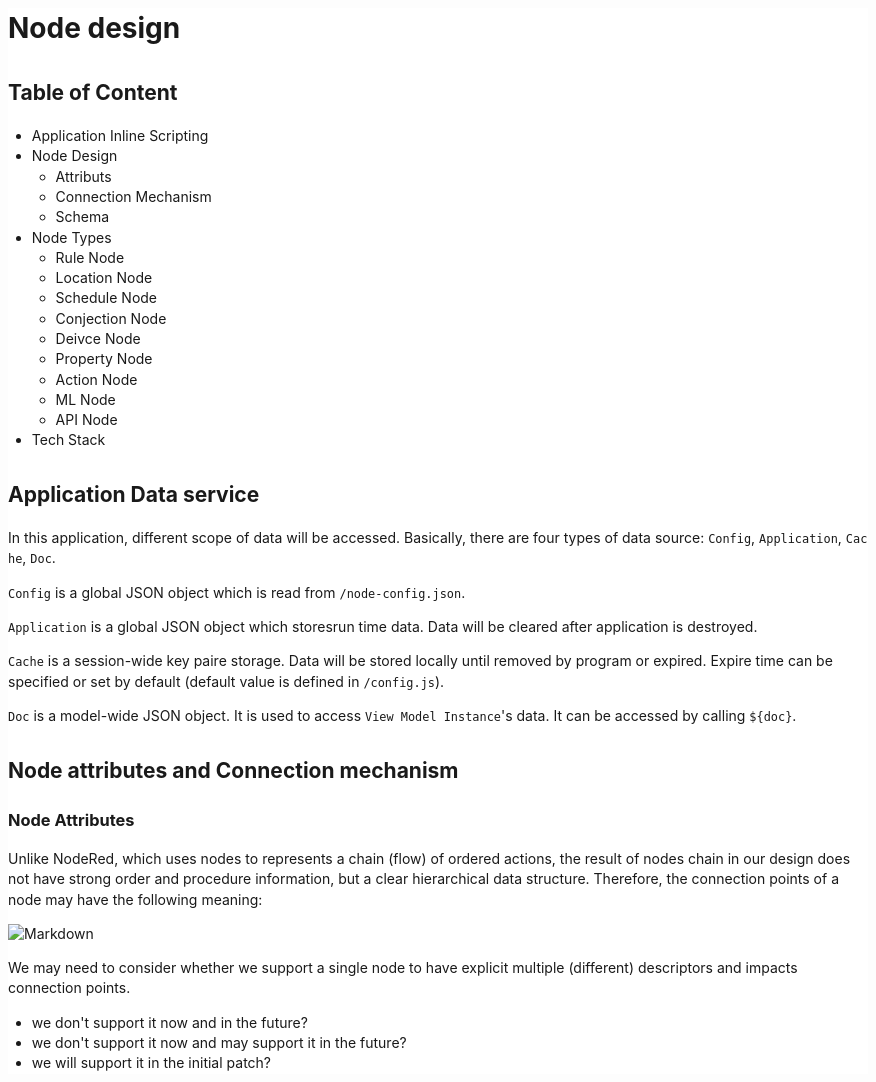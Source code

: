 # Node design
## Table of Content
  - Application Inline Scripting
  - Node Design
    - Attributs 
    - Connection Mechanism
    - Schema
  - Node Types
    - Rule Node
    - Location Node
    - Schedule Node
    - Conjection Node
    - Deivce Node
    - Property Node
    - Action Node
    - ML Node
    - API Node
  - Tech Stack

## Application Data service
  In this application, different scope of data will be accessed. Basically, there are four types of data source: `Config`, `Application`, `Cache`, `Doc`. 

  `Config` is a global JSON object which is read from `/node-config.json`.

  `Application` is a global JSON object which storesrun time data. Data will be cleared after application is destroyed.

  `Cache` is a session-wide key paire storage. Data will be stored locally until removed by program or expired. Expire time can be specified or set by default (default value is defined in `/config.js`). 

  `Doc` is a model-wide JSON object. It is used to access `View Model Instance`'s data. It can be accessed by calling `${doc}`.

## Node attributes and Connection mechanism
### Node Attributes
Unlike NodeRed, which uses nodes to represents a chain (flow) of ordered actions, the result of nodes chain in our design does not have strong order and procedure information, but a clear hierarchical data structure. Therefore, the connection points of a node may have the following meaning:

![Markdown](http://p1.bqimg.com/1949/d12c0f980b51fc69.png)

We may need to consider whether we support a single node to have explicit multiple (different) descriptors and impacts connection points.

 - we don't support it now and in the future?
 - we don't support it now and may support it in the future?
 - we will support it in the initial patch?
